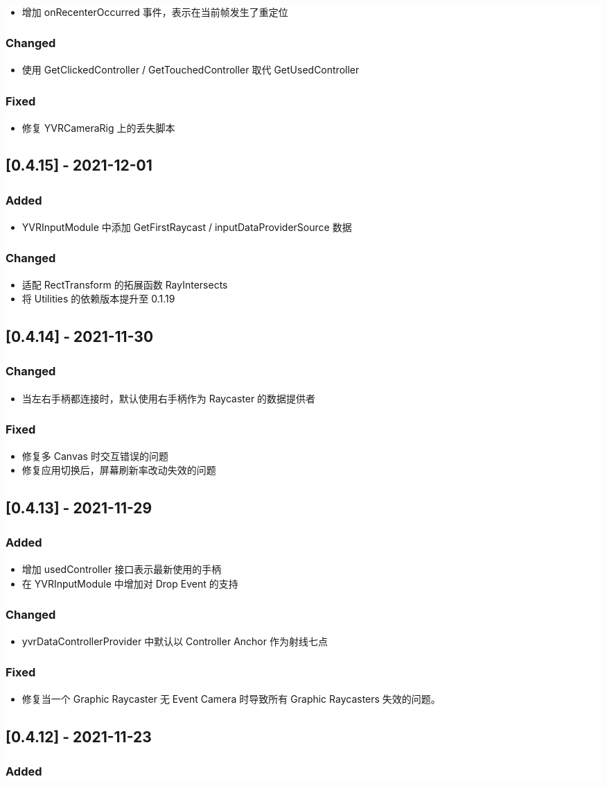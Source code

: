 - 增加 onRecenterOccurred 事件，表示在当前帧发生了重定位

### Changed

- 使用 GetClickedController / GetTouchedController 取代 GetUsedController

### Fixed

- 修复 YVRCameraRig 上的丢失脚本

## [0.4.15] - 2021-12-01

### Added

- YVRInputModule 中添加 GetFirstRaycast / inputDataProviderSource 数据

### Changed

- 适配 RectTransform 的拓展函数 RayIntersects
- 将 Utilities 的依赖版本提升至 0.1.19

## [0.4.14] - 2021-11-30

### Changed

- 当左右手柄都连接时，默认使用右手柄作为 Raycaster 的数据提供者

### Fixed

- 修复多 Canvas 时交互错误的问题
- 修复应用切换后，屏幕刷新率改动失效的问题

## [0.4.13] - 2021-11-29

### Added

- 增加 usedController 接口表示最新使用的手柄
- 在 YVRInputModule 中增加对 Drop Event 的支持

### Changed

- yvrDataControllerProvider 中默认以 Controller Anchor 作为射线七点

### Fixed

- 修复当一个 Graphic Raycaster 无 Event Camera 时导致所有 Graphic Raycasters 失效的问题。

## [0.4.12] - 2021-11-23

### Added
